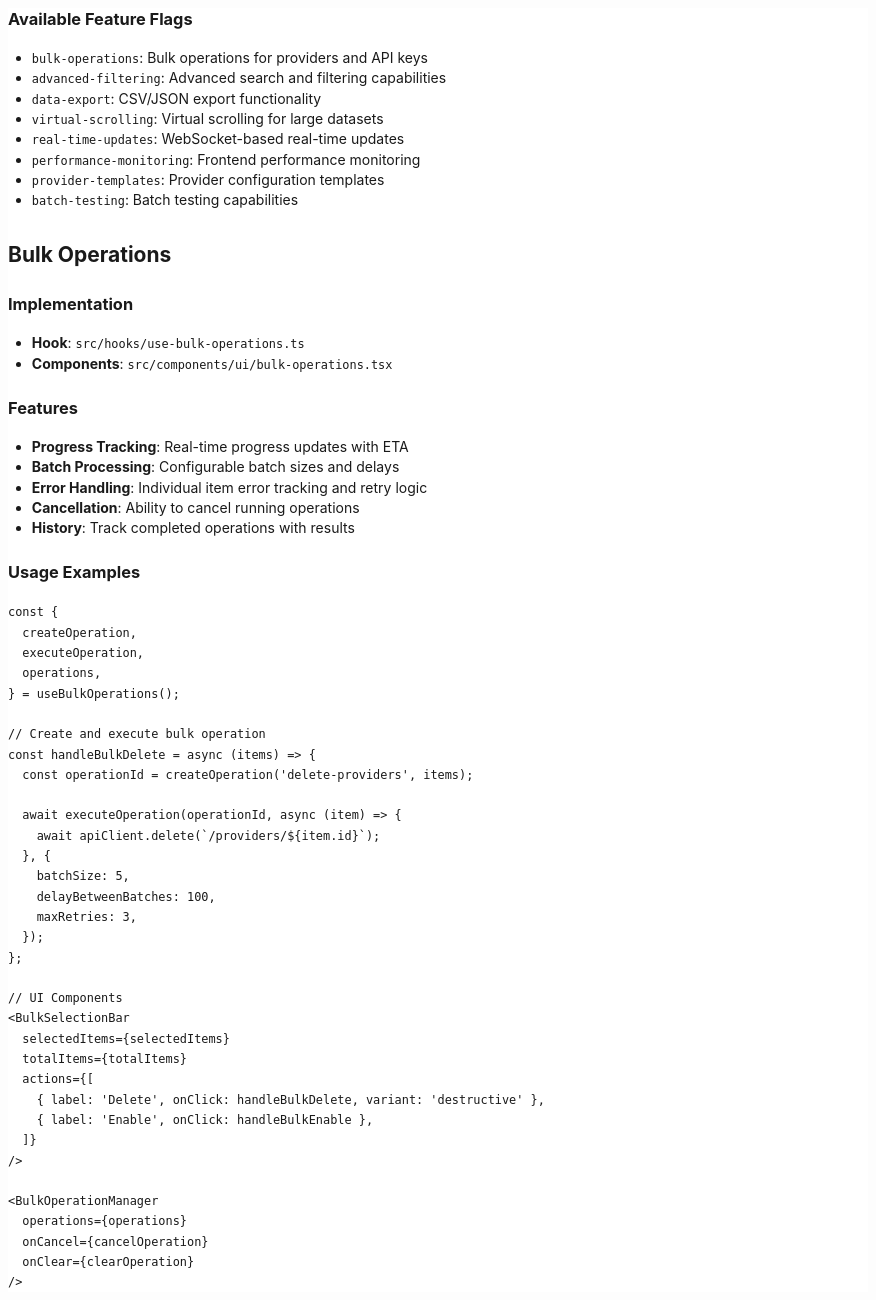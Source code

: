 ### Available Feature Flags
- `bulk-operations`: Bulk operations for providers and API keys
- `advanced-filtering`: Advanced search and filtering capabilities
- `data-export`: CSV/JSON export functionality
- `virtual-scrolling`: Virtual scrolling for large datasets
- `real-time-updates`: WebSocket-based real-time updates
- `performance-monitoring`: Frontend performance monitoring
- `provider-templates`: Provider configuration templates
- `batch-testing`: Batch testing capabilities

## Bulk Operations

### Implementation
- **Hook**: `src/hooks/use-bulk-operations.ts`
- **Components**: `src/components/ui/bulk-operations.tsx`

### Features
- **Progress Tracking**: Real-time progress updates with ETA
- **Batch Processing**: Configurable batch sizes and delays
- **Error Handling**: Individual item error tracking and retry logic
- **Cancellation**: Ability to cancel running operations
- **History**: Track completed operations with results

### Usage Examples

```tsx
const {
  createOperation,
  executeOperation,
  operations,
} = useBulkOperations();

// Create and execute bulk operation
const handleBulkDelete = async (items) => {
  const operationId = createOperation('delete-providers', items);
  
  await executeOperation(operationId, async (item) => {
    await apiClient.delete(`/providers/${item.id}`);
  }, {
    batchSize: 5,
    delayBetweenBatches: 100,
    maxRetries: 3,
  });
};

// UI Components
<BulkSelectionBar
  selectedItems={selectedItems}
  totalItems={totalItems}
  actions={[
    { label: 'Delete', onClick: handleBulkDelete, variant: 'destructive' },
    { label: 'Enable', onClick: handleBulkEnable },
  ]}
/>

<BulkOperationManager
  operations={operations}
  onCancel={cancelOperation}
  onClear={clearOperation}
/>
```
